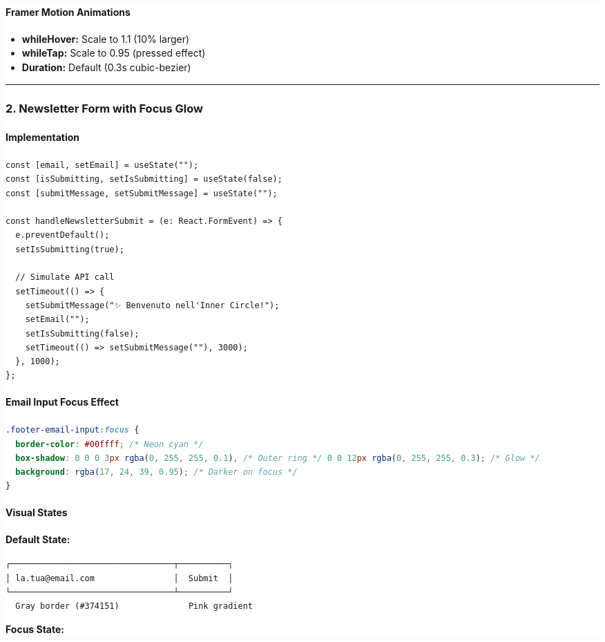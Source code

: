 #### Framer Motion Animations

- **whileHover:** Scale to 1.1 (10% larger)
- **whileTap:** Scale to 0.95 (pressed effect)
- **Duration:** Default (0.3s cubic-bezier)

---

### 2. **Newsletter Form with Focus Glow**

#### Implementation

```tsx
const [email, setEmail] = useState("");
const [isSubmitting, setIsSubmitting] = useState(false);
const [submitMessage, setSubmitMessage] = useState("");

const handleNewsletterSubmit = (e: React.FormEvent) => {
  e.preventDefault();
  setIsSubmitting(true);

  // Simulate API call
  setTimeout(() => {
    setSubmitMessage("✨ Benvenuto nell'Inner Circle!");
    setEmail("");
    setIsSubmitting(false);
    setTimeout(() => setSubmitMessage(""), 3000);
  }, 1000);
};
```

#### Email Input Focus Effect

```css
.footer-email-input:focus {
  border-color: #00ffff; /* Neon cyan */
  box-shadow: 0 0 0 3px rgba(0, 255, 255, 0.1), /* Outer ring */ 0 0 12px rgba(0, 255, 255, 0.3); /* Glow */
  background: rgba(17, 24, 39, 0.95); /* Darker on focus */
}
```

#### Visual States

**Default State:**

```
┌─────────────────────────────────┬──────────┐
│ la.tua@email.com                │  Submit  │
└─────────────────────────────────┴──────────┘
  Gray border (#374151)              Pink gradient
```

**Focus State:**
